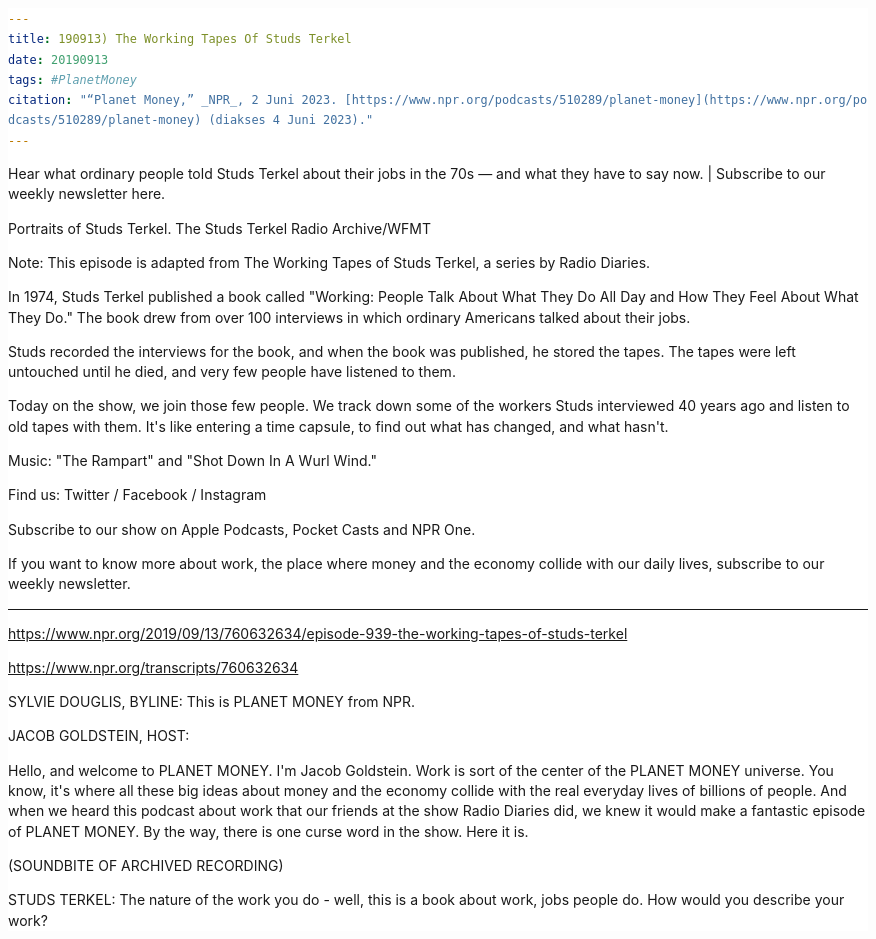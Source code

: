 ```yaml
---
title: 190913) The Working Tapes Of Studs Terkel
date: 20190913
tags: #PlanetMoney
citation: "“Planet Money,” _NPR_, 2 Juni 2023. [https://www.npr.org/podcasts/510289/planet-money](https://www.npr.org/podcasts/510289/planet-money) (diakses 4 Juni 2023)."
---
```


Hear what ordinary people told Studs Terkel about their jobs in the 70s — and what they have to say now. | Subscribe to our weekly newsletter here.



Portraits of Studs Terkel.
The Studs Terkel Radio Archive/WFMT

Note: This episode is adapted from The Working Tapes of Studs Terkel, a series by Radio Diaries.

In 1974, Studs Terkel published a book called "Working: People Talk About What They Do All Day and How They Feel About What They Do." The book drew from over 100 interviews in which ordinary Americans talked about their jobs.

Studs recorded the interviews for the book, and when the book was published, he stored the tapes. The tapes were left untouched until he died, and very few people have listened to them.

Today on the show, we join those few people. We track down some of the workers Studs interviewed 40 years ago and listen to old tapes with them. It's like entering a time capsule, to find out what has changed, and what hasn't.

Music: "The Rampart" and "Shot Down In A Wurl Wind."

Find us: Twitter / Facebook / Instagram

Subscribe to our show on Apple Podcasts, Pocket Casts and NPR One.

If you want to know more about work, the place where money and the economy collide with our daily lives, subscribe to our weekly newsletter. 

----

https://www.npr.org/2019/09/13/760632634/episode-939-the-working-tapes-of-studs-terkel

https://www.npr.org/transcripts/760632634



SYLVIE DOUGLIS, BYLINE: This is PLANET MONEY from NPR.

JACOB GOLDSTEIN, HOST:

Hello, and welcome to PLANET MONEY. I'm Jacob Goldstein. Work is sort of the center of the PLANET MONEY universe. You know, it's where all these big ideas about money and the economy collide with the real everyday lives of billions of people. And when we heard this podcast about work that our friends at the show Radio Diaries did, we knew it would make a fantastic episode of PLANET MONEY. By the way, there is one curse word in the show. Here it is.

(SOUNDBITE OF ARCHIVED RECORDING)

STUDS TERKEL: The nature of the work you do - well, this is a book about work, jobs people do. How would you describe your work?
